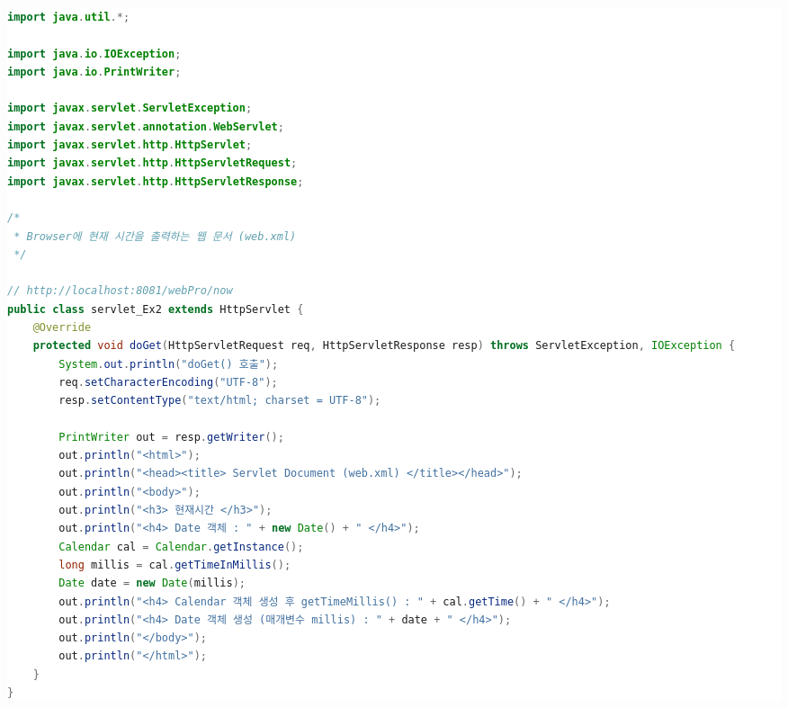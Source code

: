 ```java
import java.util.*;

import java.io.IOException;
import java.io.PrintWriter;

import javax.servlet.ServletException;
import javax.servlet.annotation.WebServlet;
import javax.servlet.http.HttpServlet;
import javax.servlet.http.HttpServletRequest;
import javax.servlet.http.HttpServletResponse;

/*
 * Browser에 현재 시간을 출력하는 웹 문서 (web.xml)
 */

// http://localhost:8081/webPro/now
public class servlet_Ex2 extends HttpServlet {
	@Override
	protected void doGet(HttpServletRequest req, HttpServletResponse resp) throws ServletException, IOException {
		System.out.println("doGet() 호출");
		req.setCharacterEncoding("UTF-8");
		resp.setContentType("text/html; charset = UTF-8");
		
		PrintWriter out = resp.getWriter();
		out.println("<html>");
		out.println("<head><title> Servlet Document (web.xml) </title></head>");
		out.println("<body>");
		out.println("<h3> 현재시간 </h3>");
		out.println("<h4> Date 객체 : " + new Date() + " </h4>");
		Calendar cal = Calendar.getInstance();
		long millis = cal.getTimeInMillis();
		Date date = new Date(millis);
		out.println("<h4> Calendar 객체 생성 후 getTimeMillis() : " + cal.getTime() + " </h4>");
		out.println("<h4> Date 객체 생성 (매개변수 millis) : " + date + " </h4>");
		out.println("</body>");
		out.println("</html>");
	}
}
```
   
